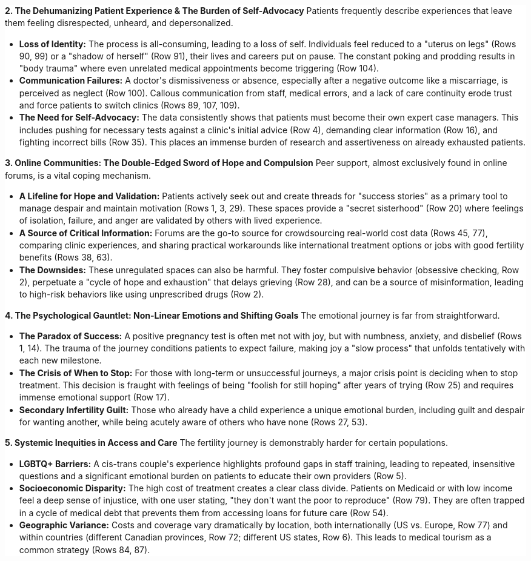 **2. The Dehumanizing Patient Experience & The Burden of Self-Advocacy**
Patients frequently describe experiences that leave them feeling disrespected, unheard, and depersonalized.
*   **Loss of Identity:** The process is all-consuming, leading to a loss of self. Individuals feel reduced to a "uterus on legs" (Rows 90, 99) or a "shadow of herself" (Row 91), their lives and careers put on pause. The constant poking and prodding results in "body trauma" where even unrelated medical appointments become triggering (Row 104).
*   **Communication Failures:** A doctor's dismissiveness or absence, especially after a negative outcome like a miscarriage, is perceived as neglect (Row 100). Callous communication from staff, medical errors, and a lack of care continuity erode trust and force patients to switch clinics (Rows 89, 107, 109).
*   **The Need for Self-Advocacy:** The data consistently shows that patients must become their own expert case managers. This includes pushing for necessary tests against a clinic's initial advice (Row 4), demanding clear information (Row 16), and fighting incorrect bills (Row 35). This places an immense burden of research and assertiveness on already exhausted patients.

**3. Online Communities: The Double-Edged Sword of Hope and Compulsion**
Peer support, almost exclusively found in online forums, is a vital coping mechanism.
*   **A Lifeline for Hope and Validation:** Patients actively seek out and create threads for "success stories" as a primary tool to manage despair and maintain motivation (Rows 1, 3, 29). These spaces provide a "secret sisterhood" (Row 20) where feelings of isolation, failure, and anger are validated by others with lived experience.
*   **A Source of Critical Information:** Forums are the go-to source for crowdsourcing real-world cost data (Rows 45, 77), comparing clinic experiences, and sharing practical workarounds like international treatment options or jobs with good fertility benefits (Rows 38, 63).
*   **The Downsides:** These unregulated spaces can also be harmful. They foster compulsive behavior (obsessive checking, Row 2), perpetuate a "cycle of hope and exhaustion" that delays grieving (Row 28), and can be a source of misinformation, leading to high-risk behaviors like using unprescribed drugs (Row 2).

**4. The Psychological Gauntlet: Non-Linear Emotions and Shifting Goals**
The emotional journey is far from straightforward.
*   **The Paradox of Success:** A positive pregnancy test is often met not with joy, but with numbness, anxiety, and disbelief (Rows 1, 14). The trauma of the journey conditions patients to expect failure, making joy a "slow process" that unfolds tentatively with each new milestone.
*   **The Crisis of When to Stop:** For those with long-term or unsuccessful journeys, a major crisis point is deciding when to stop treatment. This decision is fraught with feelings of being "foolish for still hoping" after years of trying (Row 25) and requires immense emotional support (Row 17).
*   **Secondary Infertility Guilt:** Those who already have a child experience a unique emotional burden, including guilt and despair for wanting another, while being acutely aware of others who have none (Rows 27, 53).

**5. Systemic Inequities in Access and Care**
The fertility journey is demonstrably harder for certain populations.
*   **LGBTQ+ Barriers:** A cis-trans couple's experience highlights profound gaps in staff training, leading to repeated, insensitive questions and a significant emotional burden on patients to educate their own providers (Row 5).
*   **Socioeconomic Disparity:** The high cost of treatment creates a clear class divide. Patients on Medicaid or with low income feel a deep sense of injustice, with one user stating, "they don't want the poor to reproduce" (Row 79). They are often trapped in a cycle of medical debt that prevents them from accessing loans for future care (Row 54).
*   **Geographic Variance:** Costs and coverage vary dramatically by location, both internationally (US vs. Europe, Row 77) and within countries (different Canadian provinces, Row 72; different US states, Row 6). This leads to medical tourism as a common strategy (Rows 84, 87).
